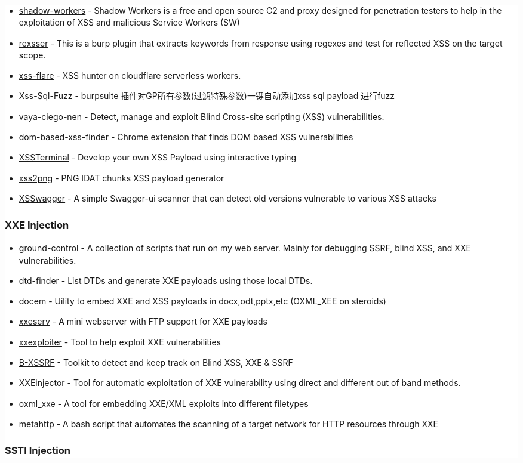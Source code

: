 - [shadow-workers](https://github.com/shadow-workers/shadow-workers) - Shadow Workers is a free and open source C2 and proxy designed for penetration testers to help in the exploitation of XSS and malicious Service Workers (SW)

- [rexsser](https://github.com/profmoriarity/rexsser) - This is a burp plugin that extracts keywords from response using regexes and test for reflected XSS on the target scope.

- [xss-flare](https://github.com/EgeBalci/xss-flare) - XSS hunter on cloudflare serverless workers.

- [Xss-Sql-Fuzz](https://github.com/jiangsir404/Xss-Sql-Fuzz) - burpsuite 插件对GP所有参数(过滤特殊参数)一键自动添加xss sql payload 进行fuzz

- [vaya-ciego-nen](https://github.com/hipotermia/vaya-ciego-nen) - Detect, manage and exploit Blind Cross-site scripting (XSS) vulnerabilities.

- [dom-based-xss-finder](https://github.com/AsaiKen/dom-based-xss-finder) - Chrome extension that finds DOM based XSS vulnerabilities

- [XSSTerminal](https://github.com/machinexa2/XSSTerminal) - Develop your own XSS Payload using interactive typing

- [xss2png](https://github.com/vavkamil/xss2png) - PNG IDAT chunks XSS payload generator

- [XSSwagger](https://github.com/vavkamil/XSSwagger) - A simple Swagger-ui scanner that can detect old versions vulnerable to various XSS attacks

  

### XXE Injection

  

- [ground-control](https://github.com/jobertabma/ground-control) - A collection of scripts that run on my web server. Mainly for debugging SSRF, blind XSS, and XXE vulnerabilities.

- [dtd-finder](https://github.com/GoSecure/dtd-finder) - List DTDs and generate XXE payloads using those local DTDs.

- [docem](https://github.com/whitel1st/docem) - Uility to embed XXE and XSS payloads in docx,odt,pptx,etc (OXML_XEE on steroids)

- [xxeserv](https://github.com/staaldraad/xxeserv) - A mini webserver with FTP support for XXE payloads

- [xxexploiter](https://github.com/luisfontes19/xxexploiter) - Tool to help exploit XXE vulnerabilities

- [B-XSSRF](https://github.com/SpiderMate/B-XSSRF) - Toolkit to detect and keep track on Blind XSS, XXE & SSRF

- [XXEinjector](https://github.com/enjoiz/XXEinjector) - Tool for automatic exploitation of XXE vulnerability using direct and different out of band methods.

- [oxml_xxe](https://github.com/BuffaloWill/oxml_xxe) - A tool for embedding XXE/XML exploits into different filetypes

- [metahttp](https://github.com/vp777/metahttp) - A bash script that automates the scanning of a target network for HTTP resources through XXE

  

### SSTI Injection
